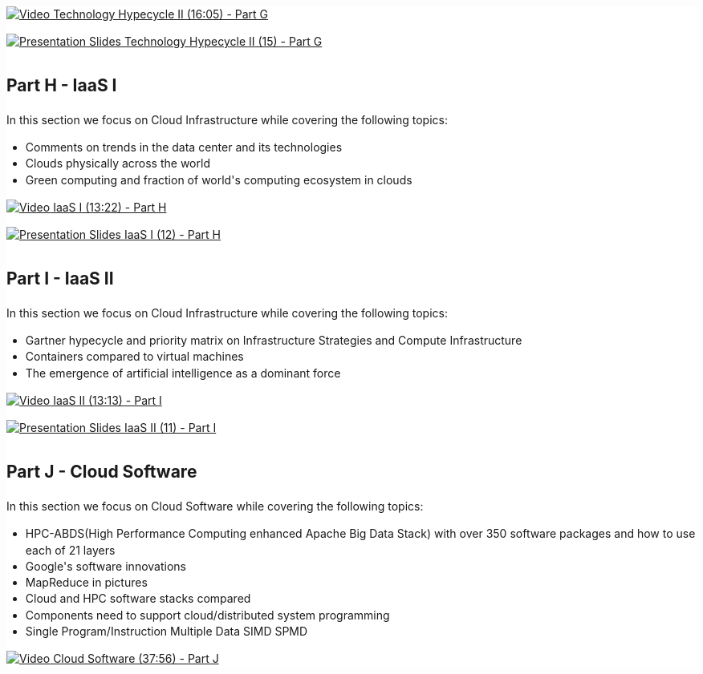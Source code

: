 [![Video](images/video.png) Technology Hypecycle II (16:05) - Part G](https://drive.google.com/open?id=19k6os58_OCCsmbusWQ6z6n9hwVmmd163)

[![Presentation](images/presentation.png) Slides Technology Hypecycle II (15) -  Part G](https://drive.google.com/open?id=1ZD-h-dmQgAFROBEI1KMJROTxPVPAJ_P_)

Part H - IaaS I
------------------------------

In this section we focus on Cloud Infrastructure while covering the
following topics:


-   Comments on trends in the data center and its technologies
-   Clouds physically across the world
-   Green computing and fraction of world's computing ecosystem in
    clouds

[![Video](images/video.png) IaaS I (13:22) - Part H](https://drive.google.com/open?id=1_lH7ou_UQOMMfdSSQLrqZr8yJZIr7rC0)

[![Presentation](images/presentation.png) Slides IaaS I (12) -  Part H](https://drive.google.com/open?id=1WOlwFtHNvFSaQX9WAXBwO2q1qsvBM6Yd)


Part I - IaaS II
-------------------------------


In this section we focus on Cloud Infrastructure  while covering the
following topics:


-   Gartner hypecycle and priority matrix on Infrastructure Strategies
    and Compute Infrastructure
-   Containers compared to virtual machines
-   The emergence of artificial intelligence as a dominant force

[![Video](images/video.png) IaaS II (13:13) - Part I](https://drive.google.com/open?id=1UwBzSKK-iHYW7aRCS_f4BoXNYxUb476i)

[![Presentation](images/presentation.png) Slides IaaS II (11) -  Part I](https://drive.google.com/open?id=1_1fL2L-tpjlL7og49XDxH_HLPD6Tupik)

Part J - Cloud Software
--------------------------------------

In this section we focus on Cloud Software while covering the following topics:


-   HPC-ABDS(High Performance Computing enhanced Apache Big Data Stack)
    with over 350 software packages and how to use each of 21 layers
-   Google's software innovations
-   MapReduce in pictures
-   Cloud and HPC software stacks compared
-   Components need to support cloud/distributed system programming
-   Single Program/Instruction Multiple Data SIMD SPMD

[![Video](images/video.png) Cloud Software (37:56) - Part J](https://drive.google.com/open?id=1tasT1lJE_7pwowuk0D68M7rgW1gtv3im)
